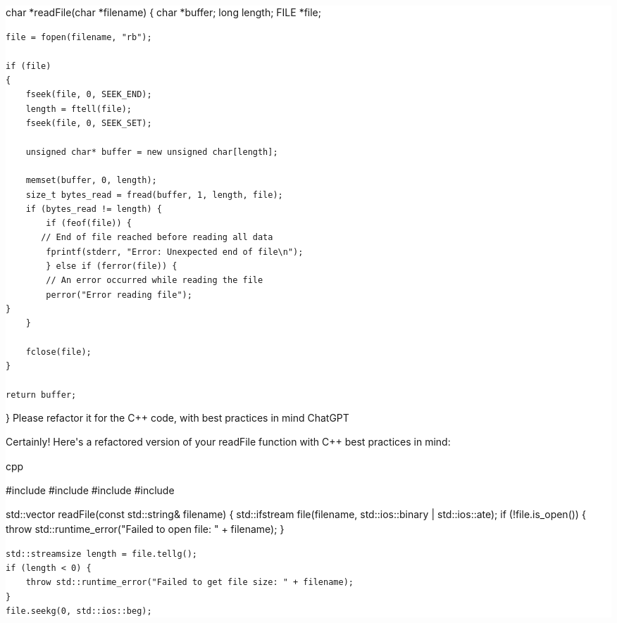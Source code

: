 char *readFile(char *filename)
{
char *buffer;
long  length;
FILE *file;

	file = fopen(filename, "rb");

	if (file)
	{
		fseek(file, 0, SEEK_END);
		length = ftell(file);
		fseek(file, 0, SEEK_SET);

		unsigned char* buffer = new unsigned char[length];
		
		memset(buffer, 0, length);
		size_t bytes_read = fread(buffer, 1, length, file);
		if (bytes_read != length) {
    	    if (feof(file)) {
     	   // End of file reached before reading all data
        	fprintf(stderr, "Error: Unexpected end of file\n");
    		} else if (ferror(file)) {
        	// An error occurred while reading the file
        	perror("Error reading file");
    }
		}

		fclose(file);
	}

	return buffer;
}
Please refactor it for the C++ code, with best practices in mind
ChatGPT

Certainly! Here's a refactored version of your readFile function with C++ best practices in mind:

cpp

#include <iostream>
#include <fstream>
#include <vector>
#include <stdexcept>

std::vector<char> readFile(const std::string& filename) {
std::ifstream file(filename, std::ios::binary | std::ios::ate);
if (!file.is_open()) {
throw std::runtime_error("Failed to open file: " + filename);
}

    std::streamsize length = file.tellg();
    if (length < 0) {
        throw std::runtime_error("Failed to get file size: " + filename);
    }
    file.seekg(0, std::ios::beg);
